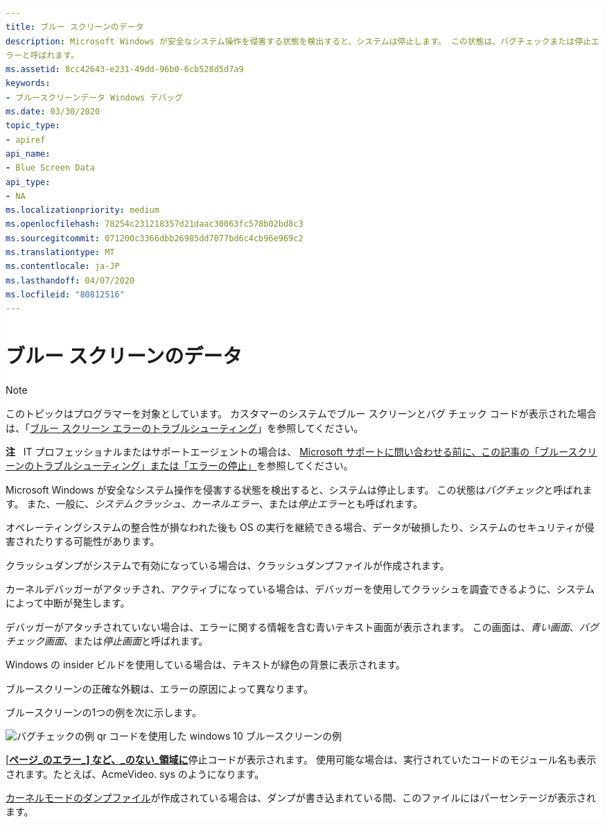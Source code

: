 ```yaml
---
title: ブルー スクリーンのデータ
description: Microsoft Windows が安全なシステム操作を侵害する状態を検出すると、システムは停止します。 この状態は、バグチェックまたは停止エラーと呼ばれます。
ms.assetid: 8cc42643-e231-49dd-96b0-6cb528d5d7a9
keywords:
- ブルースクリーンデータ Windows デバッグ
ms.date: 03/30/2020
topic_type:
- apiref
api_name:
- Blue Screen Data
api_type:
- NA
ms.localizationpriority: medium
ms.openlocfilehash: 78254c231218357d21daac30063fc578b02bd8c3
ms.sourcegitcommit: 071200c3366dbb26985dd7077bd6c4cb96e969c2
ms.translationtype: MT
ms.contentlocale: ja-JP
ms.lasthandoff: 04/07/2020
ms.locfileid: "80812516"
---
```

# <a name="blue-screen-data"></a>ブルー スクリーンのデータ

> [!NOTE]
> このトピックはプログラマーを対象としています。 カスタマーのシステムでブルー スクリーンとバグ チェック コードが表示された場合は、「[ブルー スクリーン エラーのトラブルシューティング](https://go.microsoft.com/fwlink/p/?linkid=183646)」を参照してください。

**注**   IT プロフェッショナルまたはサポートエージェントの場合は、 [Microsoft サポートに問い合わせる前に、この記事の「ブルースクリーンのトラブルシューティング」または「エラーの停止」](https://support.microsoft.com/help/3106831/)を参照してください。

Microsoft Windows が安全なシステム操作を侵害する状態を検出すると、システムは停止します。 この状態は*バグチェック*と呼ばれます。 また、一般に、*システムクラッシュ*、*カーネルエラー*、または*停止エラー*とも呼ばれます。

オペレーティングシステムの整合性が損なわれた後も OS の実行を継続できる場合、データが破損したり、システムのセキュリティが侵害されたりする可能性があります。

クラッシュダンプがシステムで有効になっている場合は、クラッシュダンプファイルが作成されます。

カーネルデバッガーがアタッチされ、アクティブになっている場合は、デバッガーを使用してクラッシュを調査できるように、システムによって中断が発生します。

デバッガーがアタッチされていない場合は、エラーに関する情報を含む青いテキスト画面が表示されます。 この画面は、*青い画面*、*バグチェック画面*、または*停止画面*と呼ばれます。

Windows の insider ビルドを使用している場合は、テキストが緑色の背景に表示されます。

ブルースクリーンの正確な外観は、エラーの原因によって異なります。

ブルースクリーンの1つの例を次に示します。

![バグチェックの例 qr コードを使用した windows 10 ブルースクリーンの例](images/bug-check-example-blue-screen-page-fault.png)

[[**ページ\_のエラー\_] など、\_のない\_領域に**](bug-check-0x50--page-fault-in-nonpaged-area.md)停止コードが表示されます。 使用可能な場合は、実行されていたコードのモジュール名も表示されます。たとえば、AcmeVideo. sys のようになります。

[カーネルモードのダンプファイル](kernel-mode-dump-files.md)が作成されている場合は、ダンプが書き込まれている間、このファイルにはパーセンテージが表示されます。
